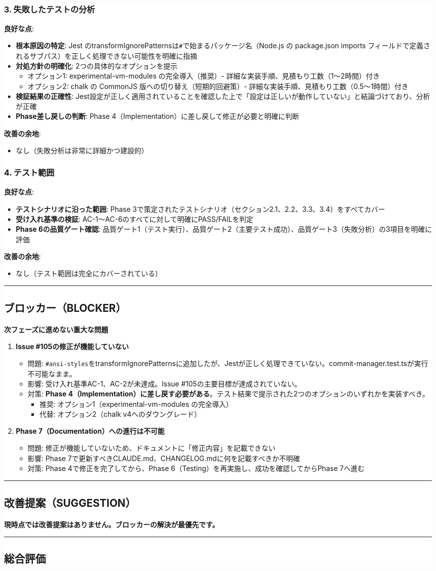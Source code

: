 ### 3. 失敗したテストの分析

**良好な点**:
- **根本原因の特定**: Jest のtransformIgnorePatternsは`#`で始まるパッケージ名（Node.js の package.json imports フィールドで定義されるサブパス）を正しく処理できない可能性を明確に指摘
- **対処方針の明確化**: 2つの具体的なオプションを提示
  - オプション1: experimental-vm-modules の完全導入（推奨）- 詳細な実装手順、見積もり工数（1〜2時間）付き
  - オプション2: chalk の CommonJS 版への切り替え（短期的回避策）- 詳細な実装手順、見積もり工数（0.5〜1時間）付き
- **検証結果の正確性**: Jest設定が正しく適用されていることを確認した上で「設定は正しいが動作していない」と結論づけており、分析が正確
- **Phase差し戻しの判断**: Phase 4（Implementation）に差し戻して修正が必要と明確に判断

**改善の余地**:
- なし（失敗分析は非常に詳細かつ建設的）

### 4. テスト範囲

**良好な点**:
- **テストシナリオに沿った範囲**: Phase 3で策定されたテストシナリオ（セクション2.1、2.2、3.3、3.4）をすべてカバー
- **受け入れ基準の検証**: AC-1〜AC-6のすべてに対して明確にPASS/FAILを判定
- **Phase 6の品質ゲート確認**: 品質ゲート1（テスト実行）、品質ゲート2（主要テスト成功）、品質ゲート3（失敗分析）の3項目を明確に評価

**改善の余地**:
- なし（テスト範囲は完全にカバーされている）

---

## ブロッカー（BLOCKER）

**次フェーズに進めない重大な問題**

1. **Issue #105の修正が機能していない**
   - 問題: `#ansi-styles`をtransformIgnorePatternsに追加したが、Jestが正しく処理できていない。commit-manager.test.tsが実行不可能なまま。
   - 影響: 受け入れ基準AC-1、AC-2が未達成。Issue #105の主要目標が達成されていない。
   - 対策: **Phase 4（Implementation）に差し戻す必要がある**。テスト結果で提示された2つのオプションのいずれかを実装すべき。
     - 推奨: オプション1（experimental-vm-modules の完全導入）
     - 代替: オプション2（chalk v4へのダウングレード）

2. **Phase 7（Documentation）への進行は不可能**
   - 問題: 修正が機能していないため、ドキュメントに「修正内容」を記載できない
   - 影響: Phase 7で更新すべきCLAUDE.md、CHANGELOG.mdに何を記載すべきか不明確
   - 対策: Phase 4で修正を完了してから、Phase 6（Testing）を再実施し、成功を確認してからPhase 7へ進む

---

## 改善提案（SUGGESTION）

**現時点では改善提案はありません。ブロッカーの解決が最優先です。**

---

## 総合評価

